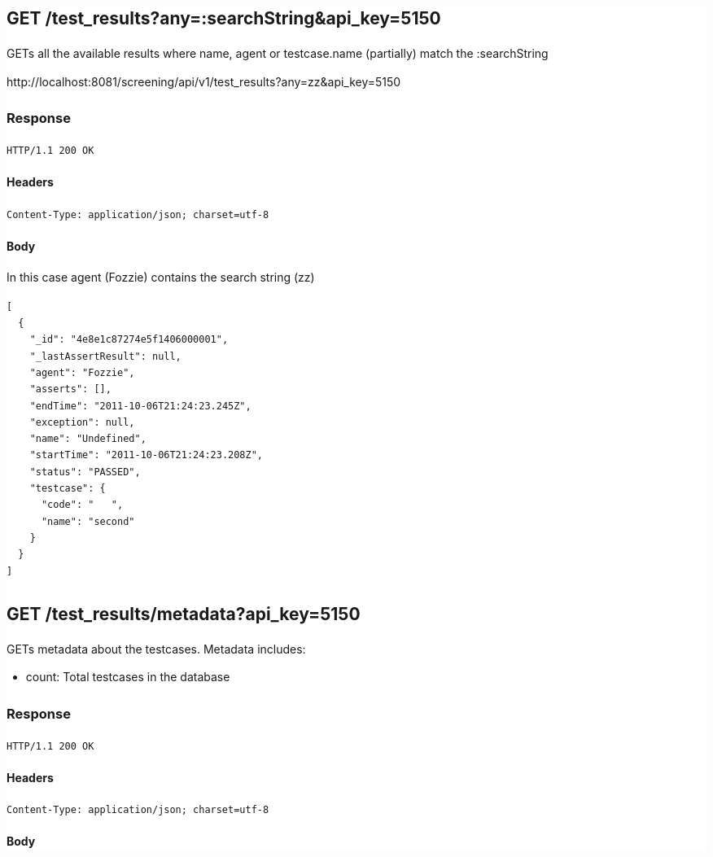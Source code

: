 ## GET /test_results?any=:searchString&api_key=5150

GETs all the available results where name, agent or testcase.name (partially) match the :searchString

http://localhost:8081/screening/api/v1/test_results?any=zz&api_key=5150

### Response

    HTTP/1.1 200 OK

#### Headers

    Content-Type: application/json; charset=utf-8

#### Body

In this case agent (Fozzie) contains the search string (zz)

    [
      {
        "_id": "4e8e1c87274e5f1406000001",
        "_lastAssertResult": null,
        "agent": "Fozzie",
        "asserts": [],
        "endTime": "2011-10-06T21:24:23.245Z",
        "exception": null,
        "name": "Undefined",
        "startTime": "2011-10-06T21:24:23.208Z",
        "status": "PASSED",
        "testcase": {
          "code": "   ",
          "name": "second"
        }
      }
    ]

## GET /test_results/metadata?api_key=5150

GETs metadata about the testcases.
Metadata includes:

* count: Total testcases in the database

### Response

    HTTP/1.1 200 OK

#### Headers

    Content-Type: application/json; charset=utf-8

#### Body
